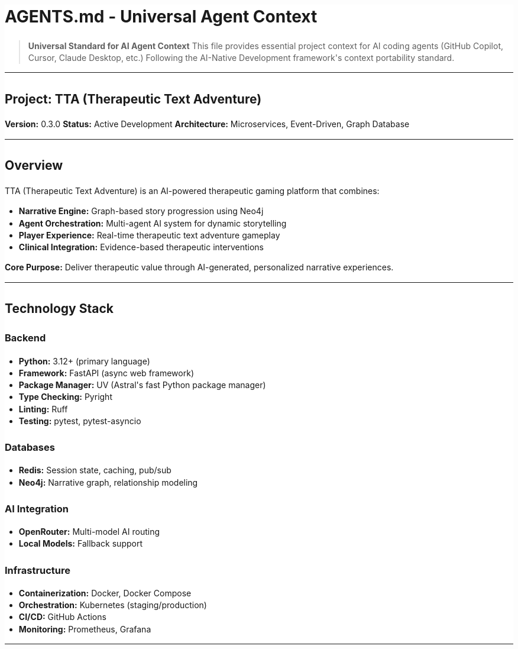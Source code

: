 # AGENTS.md - Universal Agent Context

> **Universal Standard for AI Agent Context**
> This file provides essential project context for AI coding agents (GitHub Copilot, Cursor, Claude Desktop, etc.)
> Following the AI-Native Development framework's context portability standard.

---

## Project: TTA (Therapeutic Text Adventure)

**Version:** 0.3.0
**Status:** Active Development
**Architecture:** Microservices, Event-Driven, Graph Database

---

## Overview

TTA (Therapeutic Text Adventure) is an AI-powered therapeutic gaming platform that combines:
- **Narrative Engine:** Graph-based story progression using Neo4j
- **Agent Orchestration:** Multi-agent AI system for dynamic storytelling
- **Player Experience:** Real-time therapeutic text adventure gameplay
- **Clinical Integration:** Evidence-based therapeutic interventions

**Core Purpose:** Deliver therapeutic value through AI-generated, personalized narrative experiences.

---

## Technology Stack

### Backend
- **Python:** 3.12+ (primary language)
- **Framework:** FastAPI (async web framework)
- **Package Manager:** UV (Astral's fast Python package manager)
- **Type Checking:** Pyright
- **Linting:** Ruff
- **Testing:** pytest, pytest-asyncio

### Databases
- **Redis:** Session state, caching, pub/sub
- **Neo4j:** Narrative graph, relationship modeling

### AI Integration
- **OpenRouter:** Multi-model AI routing
- **Local Models:** Fallback support

### Infrastructure
- **Containerization:** Docker, Docker Compose
- **Orchestration:** Kubernetes (staging/production)
- **CI/CD:** GitHub Actions
- **Monitoring:** Prometheus, Grafana

---